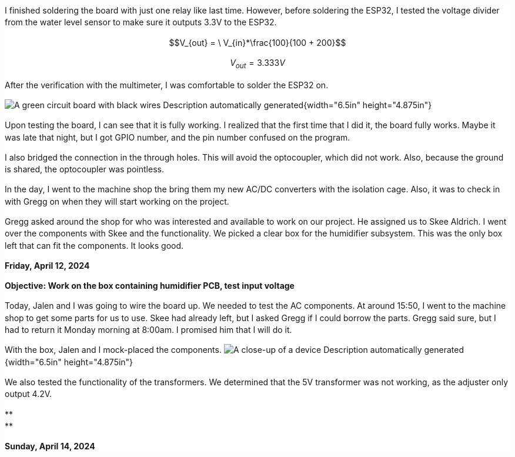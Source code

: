 I finished soldering the board with just one relay like last time.
However, before soldering the ESP32, I tested the voltage divider from
the water level sensor to make sure it outputs 3.3V to the ESP32.

$$V_{out} = \ V_{in}*\frac{100}{100 + 200}$$

$$V_{out} = 3.333V$$

After the verification with the multimeter, I was comfortable to solder
the ESP32 on.

![A green circuit board with black wires Description automatically
generated](./myMediaFolder/media/image23.jpeg){width="6.5in"
height="4.875in"}

Upon testing the board, I can see that it is fully working. I realized
that the first time that I did it, the board fully works. Maybe it was
late that night, but I got GPIO number, and the pin number confused on
the program.

I also bridged the connection in the through holes. This will avoid the
optocoupler, which did not work. Also, because the ground is shared, the
optocoupler was pointless.

In the day, I went to the machine shop the bring them my new AC/DC
converters with the isolation cage. Also, it was to check in with Gregg
on when they will start working on the project.

Gregg asked around the shop for who was interested and available to work
on our project. He assigned us to Skee Aldrich. I went over the
components with Skee and the functionality. We picked a clear box for
the humidifier subsystem. This was the only box left that can fit the
components. It looks good.

**Friday, April 12, 2024**

**Objective: Work on the box containing humidifier PCB, test input
voltage**

Today, Jalen and I was going to wire the board up. We needed to test the
AC components. At around 15:50, I went to the machine shop to get some
parts for us to use. Skee had already left, but I asked Gregg if I could
borrow the parts. Gregg said sure, but I had to return it Monday morning
at 8:00am. I promised him that I will do it.

With the box, Jalen and I mock-placed the components. ![A close-up of a
device Description automatically
generated](./myMediaFolder/media/image24.jpeg){width="6.5in"
height="4.875in"}

We also tested the functionality of the transformers. We determined that
the 5V transformer was not working, as the adjuster only output 4.2V.

**\
**

**Sunday, April 14, 2024**
